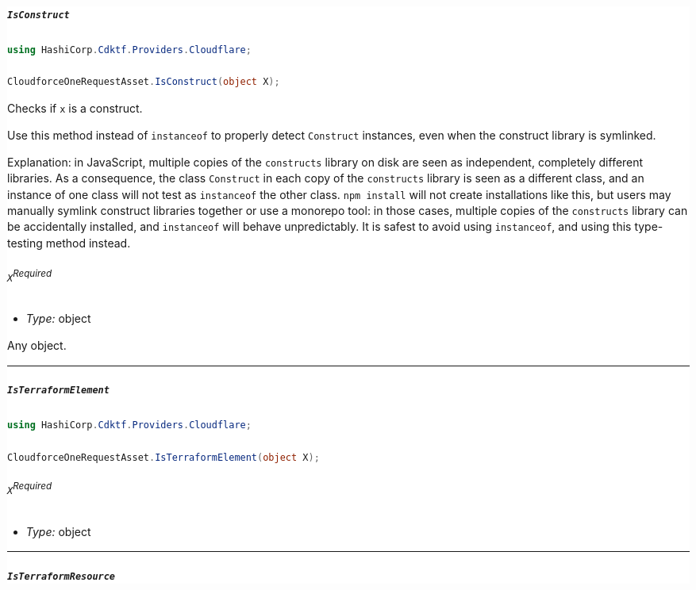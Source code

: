 ##### `IsConstruct` <a name="IsConstruct" id="@cdktf/provider-cloudflare.cloudforceOneRequestAsset.CloudforceOneRequestAsset.isConstruct"></a>

```csharp
using HashiCorp.Cdktf.Providers.Cloudflare;

CloudforceOneRequestAsset.IsConstruct(object X);
```

Checks if `x` is a construct.

Use this method instead of `instanceof` to properly detect `Construct`
instances, even when the construct library is symlinked.

Explanation: in JavaScript, multiple copies of the `constructs` library on
disk are seen as independent, completely different libraries. As a
consequence, the class `Construct` in each copy of the `constructs` library
is seen as a different class, and an instance of one class will not test as
`instanceof` the other class. `npm install` will not create installations
like this, but users may manually symlink construct libraries together or
use a monorepo tool: in those cases, multiple copies of the `constructs`
library can be accidentally installed, and `instanceof` will behave
unpredictably. It is safest to avoid using `instanceof`, and using
this type-testing method instead.

###### `X`<sup>Required</sup> <a name="X" id="@cdktf/provider-cloudflare.cloudforceOneRequestAsset.CloudforceOneRequestAsset.isConstruct.parameter.x"></a>

- *Type:* object

Any object.

---

##### `IsTerraformElement` <a name="IsTerraformElement" id="@cdktf/provider-cloudflare.cloudforceOneRequestAsset.CloudforceOneRequestAsset.isTerraformElement"></a>

```csharp
using HashiCorp.Cdktf.Providers.Cloudflare;

CloudforceOneRequestAsset.IsTerraformElement(object X);
```

###### `X`<sup>Required</sup> <a name="X" id="@cdktf/provider-cloudflare.cloudforceOneRequestAsset.CloudforceOneRequestAsset.isTerraformElement.parameter.x"></a>

- *Type:* object

---

##### `IsTerraformResource` <a name="IsTerraformResource" id="@cdktf/provider-cloudflare.cloudforceOneRequestAsset.CloudforceOneRequestAsset.isTerraformResource"></a>
